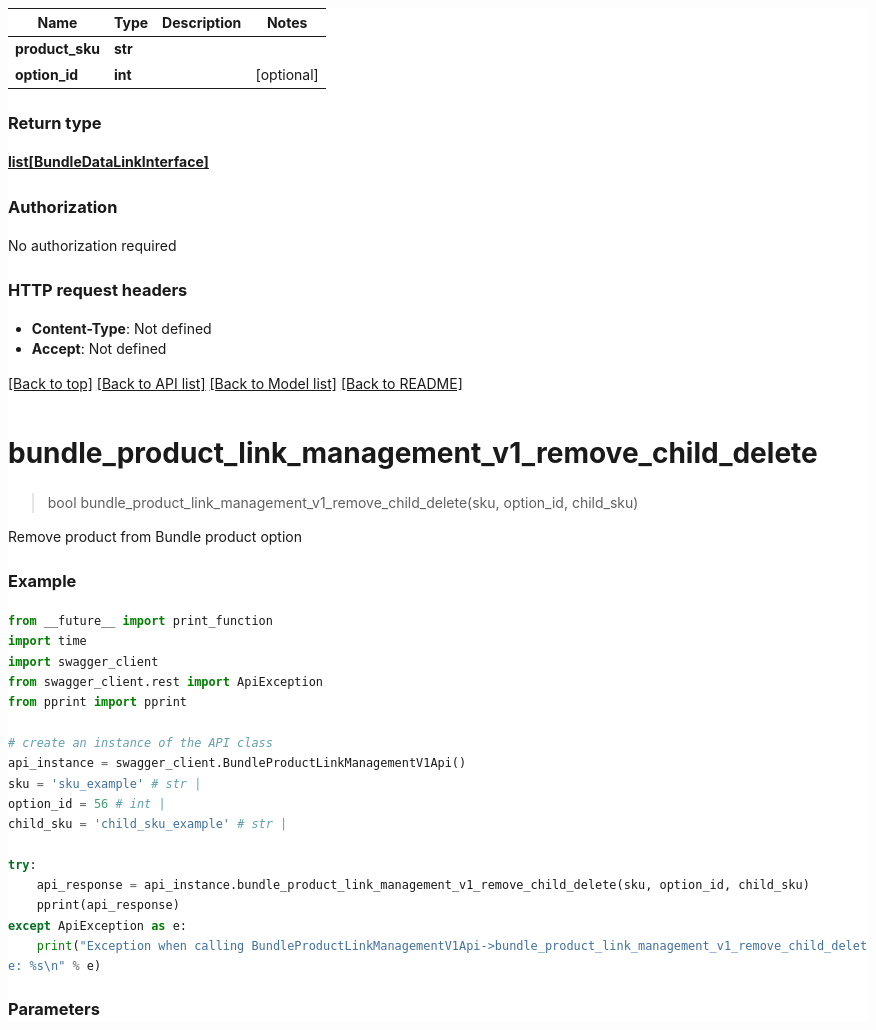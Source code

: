 Name | Type | Description  | Notes
------------- | ------------- | ------------- | -------------
 **product_sku** | **str**|  | 
 **option_id** | **int**|  | [optional] 

### Return type

[**list[BundleDataLinkInterface]**](BundleDataLinkInterface.md)

### Authorization

No authorization required

### HTTP request headers

 - **Content-Type**: Not defined
 - **Accept**: Not defined

[[Back to top]](#) [[Back to API list]](../README.md#documentation-for-api-endpoints) [[Back to Model list]](../README.md#documentation-for-models) [[Back to README]](../README.md)

# **bundle_product_link_management_v1_remove_child_delete**
> bool bundle_product_link_management_v1_remove_child_delete(sku, option_id, child_sku)



Remove product from Bundle product option

### Example 
```python
from __future__ import print_function
import time
import swagger_client
from swagger_client.rest import ApiException
from pprint import pprint

# create an instance of the API class
api_instance = swagger_client.BundleProductLinkManagementV1Api()
sku = 'sku_example' # str | 
option_id = 56 # int | 
child_sku = 'child_sku_example' # str | 

try: 
    api_response = api_instance.bundle_product_link_management_v1_remove_child_delete(sku, option_id, child_sku)
    pprint(api_response)
except ApiException as e:
    print("Exception when calling BundleProductLinkManagementV1Api->bundle_product_link_management_v1_remove_child_delete: %s\n" % e)
```

### Parameters
